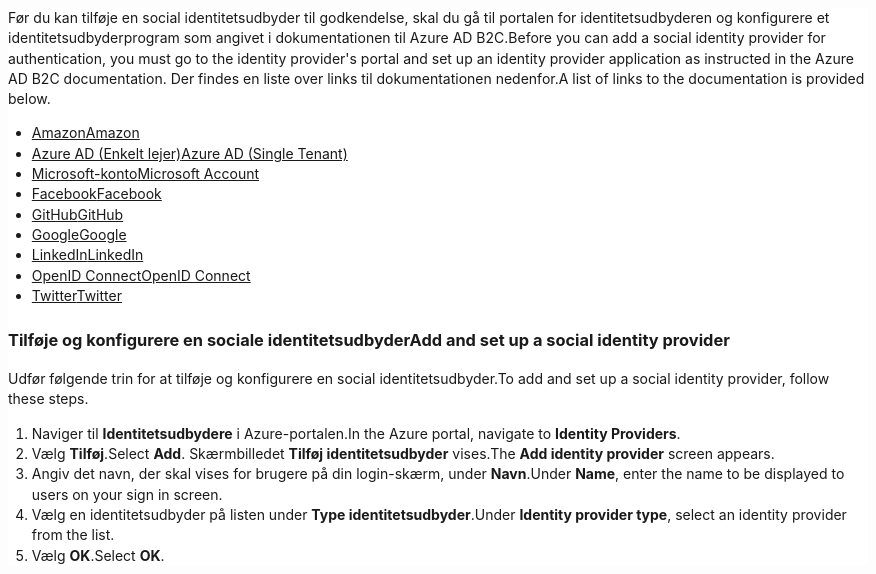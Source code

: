 <span data-ttu-id="6cbc7-239">Før du kan tilføje en social identitetsudbyder til godkendelse, skal du gå til portalen for identitetsudbyderen og konfigurere et identitetsudbyderprogram som angivet i dokumentationen til Azure AD B2C.</span><span class="sxs-lookup"><span data-stu-id="6cbc7-239">Before you can add a social identity provider for authentication, you must go to the identity provider's portal and set up an identity provider application as instructed in the Azure AD B2C documentation.</span></span> <span data-ttu-id="6cbc7-240">Der findes en liste over links til dokumentationen nedenfor.</span><span class="sxs-lookup"><span data-stu-id="6cbc7-240">A list of links to the documentation is provided below.</span></span>

- [<span data-ttu-id="6cbc7-241">Amazon</span><span class="sxs-lookup"><span data-stu-id="6cbc7-241">Amazon</span></span>](https://docs.microsoft.com/azure/active-directory-b2c/active-directory-b2c-setup-amzn-app)
- [<span data-ttu-id="6cbc7-242">Azure AD (Enkelt lejer)</span><span class="sxs-lookup"><span data-stu-id="6cbc7-242">Azure AD (Single Tenant)</span></span>](https://docs.microsoft.com/azure/active-directory-b2c/active-directory-b2c-setup-oidc-azure-active-directory)
- [<span data-ttu-id="6cbc7-243">Microsoft-konto</span><span class="sxs-lookup"><span data-stu-id="6cbc7-243">Microsoft Account</span></span>](https://docs.microsoft.com/azure/active-directory-b2c/active-directory-b2c-setup-msa-app)
- [<span data-ttu-id="6cbc7-244">Facebook</span><span class="sxs-lookup"><span data-stu-id="6cbc7-244">Facebook</span></span>](https://docs.microsoft.com/azure/active-directory-b2c/active-directory-b2c-setup-fb-app)
- [<span data-ttu-id="6cbc7-245">GitHub</span><span class="sxs-lookup"><span data-stu-id="6cbc7-245">GitHub</span></span>](https://docs.microsoft.com/azure/active-directory-b2c/active-directory-b2c-setup-github-app)
- [<span data-ttu-id="6cbc7-246">Google</span><span class="sxs-lookup"><span data-stu-id="6cbc7-246">Google</span></span>](https://docs.microsoft.com/azure/active-directory-b2c/active-directory-b2c-setup-goog-app)
- [<span data-ttu-id="6cbc7-247">LinkedIn</span><span class="sxs-lookup"><span data-stu-id="6cbc7-247">LinkedIn</span></span>](https://docs.microsoft.com/azure/active-directory-b2c/active-directory-b2c-setup-li-app)
- [<span data-ttu-id="6cbc7-248">OpenID Connect</span><span class="sxs-lookup"><span data-stu-id="6cbc7-248">OpenID Connect</span></span>](https://docs.microsoft.com/azure/active-directory-b2c/active-directory-b2c-setup-oidc-idp)
- [<span data-ttu-id="6cbc7-249">Twitter</span><span class="sxs-lookup"><span data-stu-id="6cbc7-249">Twitter</span></span>](https://docs.microsoft.com/azure/active-directory-b2c/active-directory-b2c-setup-twitter-app)

### <a name="add-and-set-up-a-social-identity-provider"></a><span data-ttu-id="6cbc7-250">Tilføje og konfigurere en sociale identitetsudbyder</span><span class="sxs-lookup"><span data-stu-id="6cbc7-250">Add and set up a social identity provider</span></span>

<span data-ttu-id="6cbc7-251">Udfør følgende trin for at tilføje og konfigurere en social identitetsudbyder.</span><span class="sxs-lookup"><span data-stu-id="6cbc7-251">To add and set up a social identity provider, follow these steps.</span></span>  

1. <span data-ttu-id="6cbc7-252">Naviger til **Identitetsudbydere** i Azure-portalen.</span><span class="sxs-lookup"><span data-stu-id="6cbc7-252">In the Azure portal, navigate to **Identity Providers**.</span></span>
1. <span data-ttu-id="6cbc7-253">Vælg **Tilføj**.</span><span class="sxs-lookup"><span data-stu-id="6cbc7-253">Select **Add**.</span></span> <span data-ttu-id="6cbc7-254">Skærmbilledet **Tilføj identitetsudbyder** vises.</span><span class="sxs-lookup"><span data-stu-id="6cbc7-254">The **Add identity provider** screen appears.</span></span>
1. <span data-ttu-id="6cbc7-255">Angiv det navn, der skal vises for brugere på din login-skærm, under **Navn**.</span><span class="sxs-lookup"><span data-stu-id="6cbc7-255">Under **Name**, enter the name to be displayed to users on your sign in screen.</span></span>
1. <span data-ttu-id="6cbc7-256">Vælg en identitetsudbyder på listen under **Type identitetsudbyder**.</span><span class="sxs-lookup"><span data-stu-id="6cbc7-256">Under **Identity provider type**, select an identity provider from the list.</span></span>
1. <span data-ttu-id="6cbc7-257">Vælg **OK**.</span><span class="sxs-lookup"><span data-stu-id="6cbc7-257">Select **OK**.</span></span>